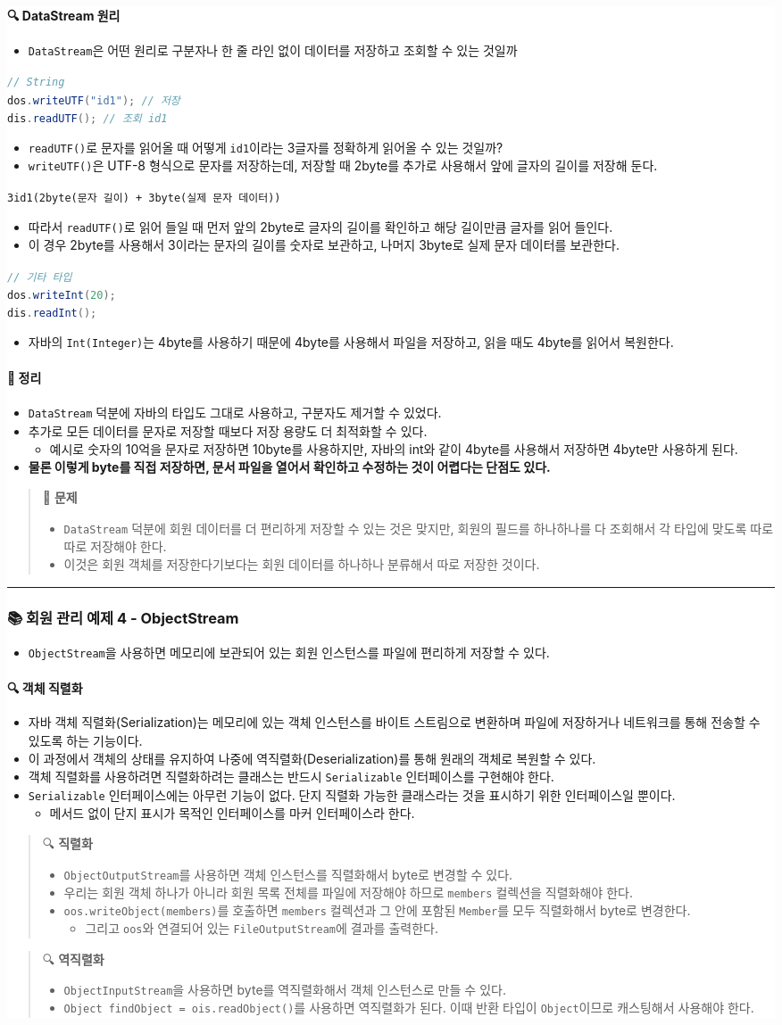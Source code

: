#### 🔍 DataStream 원리
- `DataStream`은 어떤 원리로 구분자나 한 줄 라인 없이 데이터를 저장하고 조회할 수 있는 것일까

```java
// String
dos.writeUTF("id1"); // 저장
dis.readUTF(); // 조회 id1
```
- `readUTF()`로 문자를 읽어올 때 어떻게 `id1`이라는 3글자를 정확하게 읽어올 수 있는 것일까?
- `writeUTF()`은 UTF-8 형식으로 문자를 저장하는데, 저장할 때 2byte를 추가로 사용해서 앞에 글자의 길이를 저장해 둔다.

```text
3id1(2byte(문자 길이) + 3byte(실제 문자 데이터))
```
- 따라서 `readUTF()`로 읽어 들일 때 먼저 앞의 2byte로 글자의 길이를 확인하고 해당 길이만큼 글자를 읽어 들인다.
- 이 경우 2byte를 사용해서 3이라는 문자의 길이를 숫자로 보관하고, 나머지 3byte로 실제 문자 데이터를 보관한다.

```java
// 기타 타입
dos.writeInt(20);
dis.readInt();
```
- 자바의 `Int(Integer)`는 4byte를 사용하기 때문에 4byte를 사용해서 파일을 저장하고, 읽을 때도 4byte를 읽어서 복원한다.

#### 📌 정리
- `DataStream` 덕분에 자바의 타입도 그대로 사용하고, 구분자도 제거할 수 있었다.
- 추가로 모든 데이터를 문자로 저장할 때보다 저장 용량도 더 최적화할 수 있다.
  - 예시로 숫자의 10억을 문자로 저장하면 10byte를 사용하지만, 자바의 int와 같이 4byte를 사용해서 저장하면 4byte만 사용하게 된다.
- **물론 이렇게 byte를 직접 저장하면, 문서 파일을 열어서 확인하고 수정하는 것이 어렵다는 단점도 있다.**

> 🤔 **문제**
> - `DataStream` 덕분에 회원 데이터를 더 편리하게 저장할 수 있는 것은 맞지만, 회원의 필드를 하나하나를 다 조회해서 각 타입에 맞도록 따로따로 저장해야 한다.
> - 이것은 회원 객체를 저장한다기보다는 회원 데이터를 하나하나 분류해서 따로 저장한 것이다.

---

### 📚 회원 관리 예제 4 - ObjectStream
- `ObjectStream`을 사용하면 메모리에 보관되어 있는 회원 인스턴스를 파일에 편리하게 저장할 수 있다.

#### 🔍 객체 직렬화
- 자바 객체 직렬화(Serialization)는 메모리에 있는 객체 인스턴스를 바이트 스트림으로 변환하며 파일에 저장하거나 네트워크를 통해 전송할 수 있도록 하는 기능이다.
- 이 과정에서 객체의 상태를 유지하여 나중에 역직렬화(Deserialization)를 통해 원래의 객체로 복원할 수 있다.
- 객체 직렬화를 사용하려면 직렬화하려는 클래스는 반드시 `Serializable` 인터페이스를 구현해야 한다.
- `Serializable` 인터페이스에는 아무런 기능이 없다. 단지 직렬화 가능한 클래스라는 것을 표시하기 위한 인터페이스일 뿐이다.
  - 메서드 없이 단지 표시가 목적인 인터페이스를 마커 인터페이스라 한다.

> 🔍 **직렬화**
> - `ObjectOutputStream`를 사용하면 객체 인스턴스를 직렬화해서 byte로 변경할 수 있다.
> - 우리는 회원 객체 하나가 아니라 회원 목록 전체를 파일에 저장해야 하므로 `members` 컬렉션을 직렬화해야 한다.
> - `oos.writeObject(members)`를 호출하면 `members` 컬렉션과 그 안에 포함된 `Member`를 모두 직렬화해서 byte로 변경한다.
>   - 그리고 `oos`와 연결되어 있는 `FileOutputStream`에 결과를 출력한다.

> 🔍 **역직렬화**
> - `ObjectInputStream`을 사용하면 byte를 역직렬화해서 객체 인스턴스로 만들 수 있다.
> - `Object findObject = ois.readObject()`를 사용하면 역직렬화가 된다. 이때 반환 타입이 `Object`이므로 캐스팅해서 사용해야 한다.
